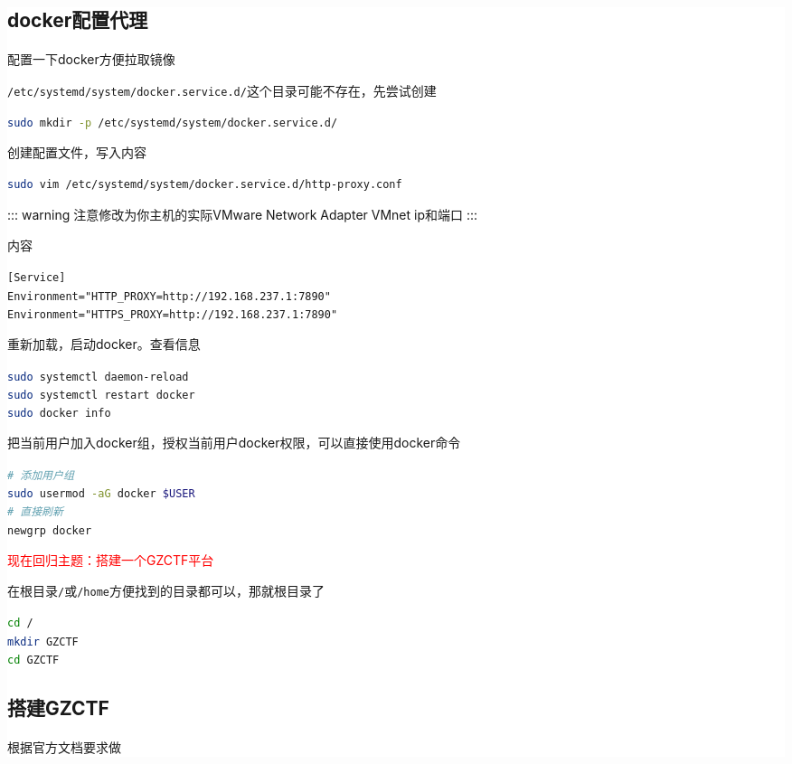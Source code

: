 ## docker配置代理

配置一下docker方便拉取镜像

`/etc/systemd/system/docker.service.d/`这个目录可能不存在，先尝试创建

```bash
sudo mkdir -p /etc/systemd/system/docker.service.d/
```

创建配置文件，写入内容

```bash
sudo vim /etc/systemd/system/docker.service.d/http-proxy.conf
```

::: warning
注意修改为你主机的实际VMware Network Adapter VMnet ip和端口
:::

内容

```plaintext
[Service]
Environment="HTTP_PROXY=http://192.168.237.1:7890"
Environment="HTTPS_PROXY=http://192.168.237.1:7890"
```

重新加载，启动docker。查看信息

```bash
sudo systemctl daemon-reload
sudo systemctl restart docker
sudo docker info
```

把当前用户加入docker组，授权当前用户docker权限，可以直接使用docker命令

```bash
# 添加用户组
sudo usermod -aG docker $USER
# 直接刷新
newgrp docker
```

<p style="color:red">现在回归主题：搭建一个GZCTF平台</p>

在根目录`/`或`/home`方便找到的目录都可以，那就根目录了

```bash
cd /
mkdir GZCTF
cd GZCTF
```

## 搭建GZCTF

根据官方文档要求做

